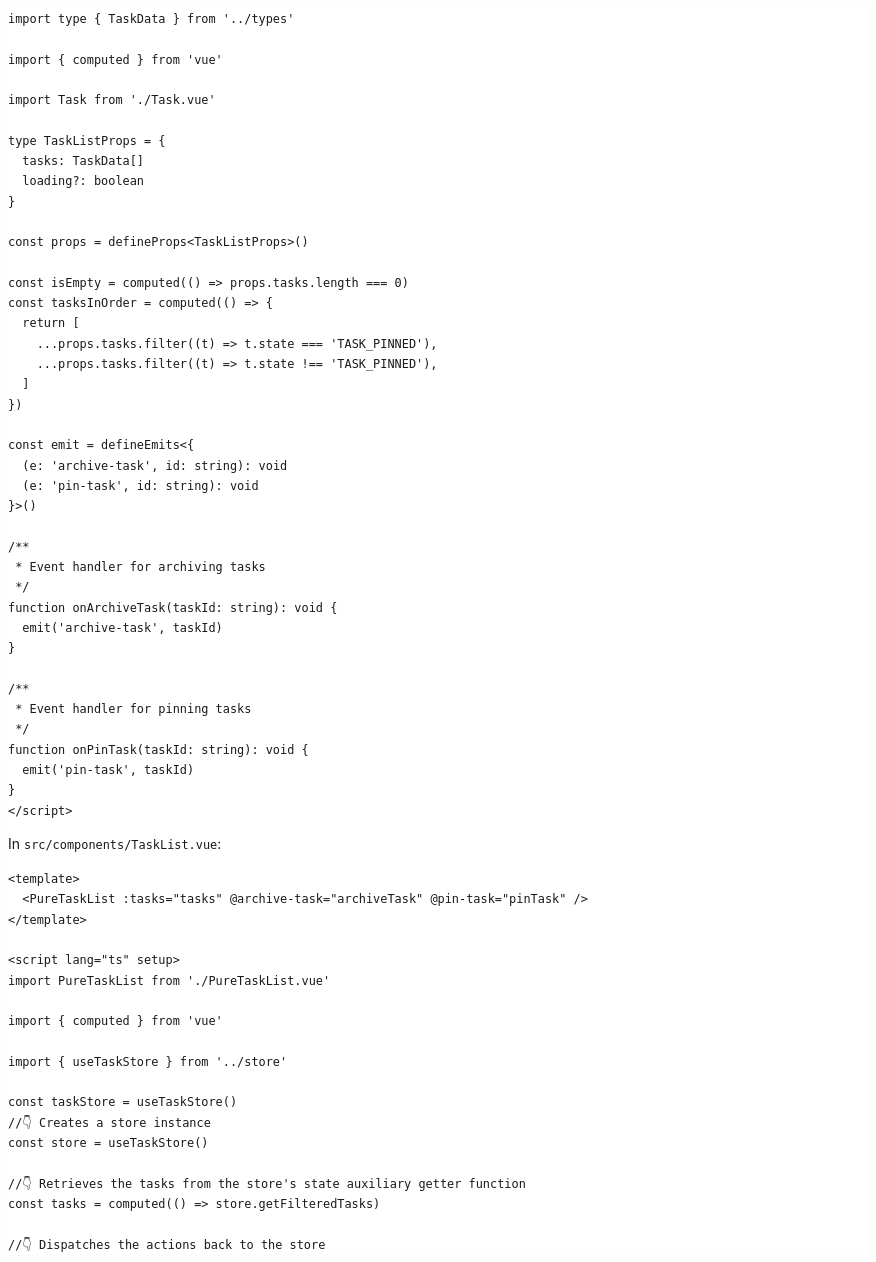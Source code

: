 ```html:title=src/components/PureTaskList.vue
import type { TaskData } from '../types'

import { computed } from 'vue'

import Task from './Task.vue'

type TaskListProps = {
  tasks: TaskData[]
  loading?: boolean
}

const props = defineProps<TaskListProps>()

const isEmpty = computed(() => props.tasks.length === 0)
const tasksInOrder = computed(() => {
  return [
    ...props.tasks.filter((t) => t.state === 'TASK_PINNED'),
    ...props.tasks.filter((t) => t.state !== 'TASK_PINNED'),
  ]
})

const emit = defineEmits<{
  (e: 'archive-task', id: string): void
  (e: 'pin-task', id: string): void
}>()

/**
 * Event handler for archiving tasks
 */
function onArchiveTask(taskId: string): void {
  emit('archive-task', taskId)
}

/**
 * Event handler for pinning tasks
 */
function onPinTask(taskId: string): void {
  emit('pin-task', taskId)
}
</script>
```

In `src/components/TaskList.vue`:

```html:title=src/components/TaskList.vue
<template>
  <PureTaskList :tasks="tasks" @archive-task="archiveTask" @pin-task="pinTask" />
</template>

<script lang="ts" setup>
import PureTaskList from './PureTaskList.vue'

import { computed } from 'vue'

import { useTaskStore } from '../store'

const taskStore = useTaskStore()
//👇 Creates a store instance
const store = useTaskStore()

//👇 Retrieves the tasks from the store's state auxiliary getter function
const tasks = computed(() => store.getFilteredTasks)

//👇 Dispatches the actions back to the store
```